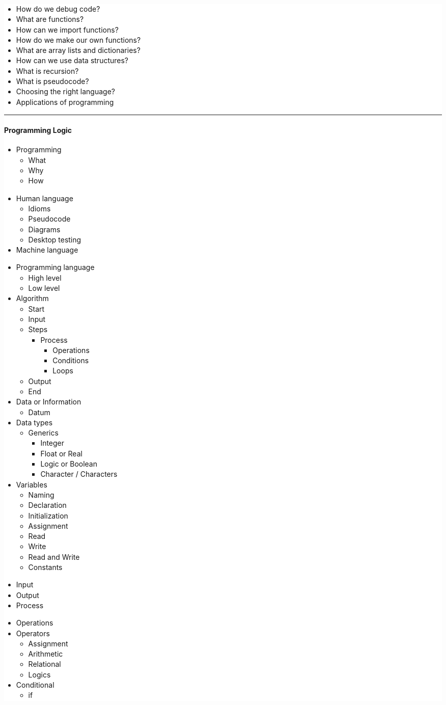 - How do we debug code?
- What are functions?
- How can we import functions?
- How do we make our own functions?
- What are array lists and dictionaries?
- How can we use data structures?
- What is recursion?
- What is pseudocode?
- Choosing the right language?
- Applications of programming
---
#### Programming Logic
* Programming
  - What
  - Why
  - How
- Human language
  - Idioms
  - Pseudocode
  - Diagrams
  - Desktop testing
- Machine language
* Programming language
  - High level
  - Low level
* Algorithm
  - Start
  - Input
  * Steps
    * Process
      - Operations
      - Conditions
      - Loops
  - Output
  - End
* Data or Information
  - Datum
* Data types
  * Generics
    - Integer
    - Float or Real
    - Logic or Boolean
    - Character / Characters
* Variables
  - Naming
  - Declaration
  - Initialization
  - Assignment
  - Read
  - Write
  - Read and Write
  - Constants
- Input
- Output
- Process
* Operations
* Operators
  - Assignment
  - Arithmetic
  - Relational
  - Logics
* Conditional
  - if